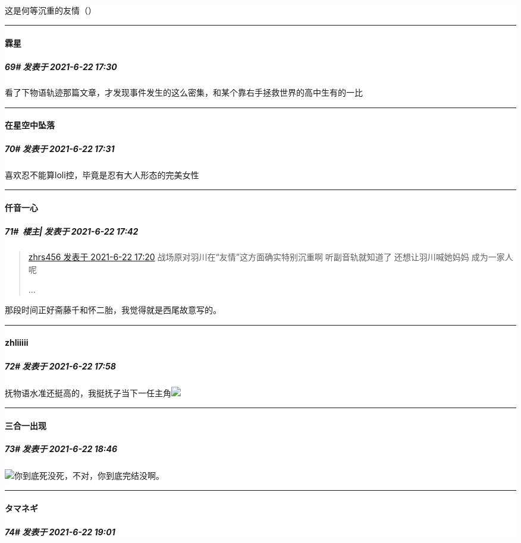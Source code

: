 
这是何等沉重的友情（）


*****

####  霖星  
##### 69#       发表于 2021-6-22 17:30


看了下物语轨迹那篇文章，才发现事件发生的这么密集，和某个靠右手拯救世界的高中生有的一比


*****

####  在星空中坠落  
##### 70#       发表于 2021-6-22 17:31


喜欢忍不能算loli控，毕竟是忍有大人形态的完美女性


*****

####  仟音一心  
##### 71#         楼主| 发表于 2021-6-22 17:42


<blockquote><a href="httphttps://bbs.saraba1st.com/2b/forum.php?mod=redirect&amp;goto=findpost&amp;pid=51699494&amp;ptid=2011195" target="_blank">zhrs456 发表于 2021-6-22 17:20</a>
战场原对羽川在“友情”这方面确实特别沉重啊 听副音轨就知道了 还想让羽川喊她妈妈 成为一家人呢

 ...</blockquote>
那段时间正好斋藤千和怀二胎，我觉得就是西尾故意写的。


*****

####  zhliiiii  
##### 72#       发表于 2021-6-22 17:58


抚物语水准还挺高的，我挺抚子当下一任主角<img src="https://static.saraba1st.com/image/smiley/carton2017/154.png" referrerpolicy="no-referrer">


*****

####  三合一出现  
##### 73#       发表于 2021-6-22 18:46


<img src="https://static.saraba1st.com/image/smiley/face2017/067.png" referrerpolicy="no-referrer">你到底死没死，不对，你到底完结没啊。


*****

####  タマネギ  
##### 74#       发表于 2021-6-22 19:01
